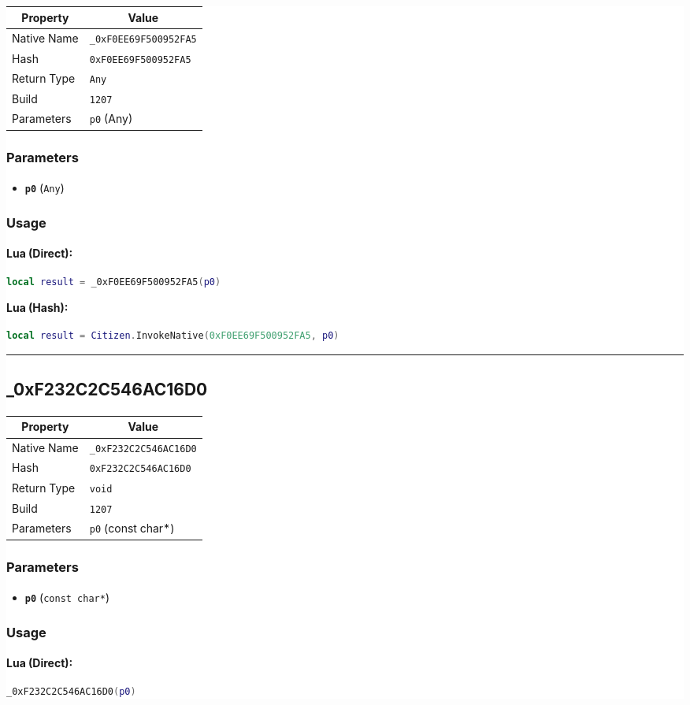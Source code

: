 | Property | Value |
|----------|-------|
| Native Name | `_0xF0EE69F500952FA5` |
| Hash | `0xF0EE69F500952FA5` |
| Return Type | `Any` |
| Build | `1207` |
| Parameters | `p0` (Any) |

### Parameters

- **`p0`** (`Any`)

### Usage

**Lua (Direct):**
```lua
local result = _0xF0EE69F500952FA5(p0)
```

**Lua (Hash):**
```lua
local result = Citizen.InvokeNative(0xF0EE69F500952FA5, p0)
```


---

## _0xF232C2C546AC16D0

| Property | Value |
|----------|-------|
| Native Name | `_0xF232C2C546AC16D0` |
| Hash | `0xF232C2C546AC16D0` |
| Return Type | `void` |
| Build | `1207` |
| Parameters | `p0` (const char*) |

### Parameters

- **`p0`** (`const char*`)

### Usage

**Lua (Direct):**
```lua
_0xF232C2C546AC16D0(p0)
```
